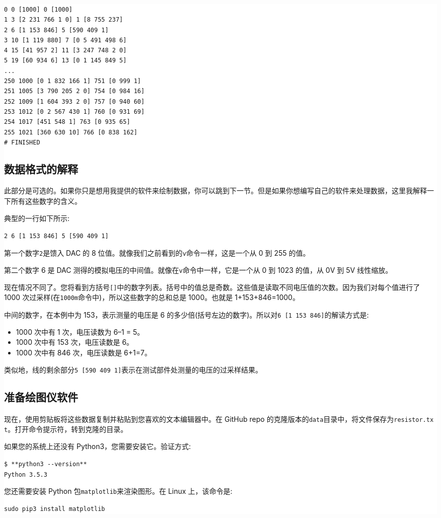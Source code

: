 ```
0 0 [1000] 0 [1000]
1 3 [2 231 766 1 0] 1 [8 755 237]
2 6 [1 153 846] 5 [590 409 1]
3 10 [1 119 880] 7 [0 5 491 498 6]
4 15 [41 957 2] 11 [3 247 748 2 0]
5 19 [60 934 6] 13 [0 1 145 849 5]
...
250 1000 [0 1 832 166 1] 751 [0 999 1]
251 1005 [3 790 205 2 0] 754 [0 984 16]
252 1009 [1 604 393 2 0] 757 [0 940 60]
253 1012 [0 2 567 430 1] 760 [0 931 69]
254 1017 [451 548 1] 763 [0 935 65]
255 1021 [360 630 10] 766 [0 838 162]
# FINISHED
```

## 数据格式的解释

此部分是可选的。如果你只是想用我提供的软件来绘制数据，你可以跳到下一节。但是如果你想编写自己的软件来处理数据，这里我解释一下所有这些数字的含义。

典型的一行如下所示:

```
2 6 [1 153 846] 5 [590 409 1]
```

第一个数字`2`是馈入 DAC 的 8 位值。就像我们之前看到的`v`命令一样，这是一个从 0 到 255 的值。

第二个数字 6 是 DAC 测得的模拟电压的中间值。就像在`v`命令中一样，它是一个从 0 到 1023 的值，从 0V 到 5V 线性缩放。

现在情况不同了。您将看到方括号`[]`中的数字列表。括号中的值总是奇数。这些值是读取不同电压值的次数。因为我们对每个值进行了 1000 次过采样(在`1000m`命令中)，所以这些数字的总和总是 1000。也就是 1+153+846=1000。

中间的数字，在本例中为 153，表示测量的电压是 6 的多少倍(括号左边的数字)。所以对`6 [1 153 846]`的解读方式是:

*   1000 次中有 1 次，电压读数为 6–1 = 5。
*   1000 次中有 153 次，电压读数是 6。
*   1000 次中有 846 次，电压读数是 6+1=7。

类似地，线的剩余部分`5 [590 409 1]`表示在测试部件处测量的电压的过采样结果。

## 准备绘图仪软件

现在，使用剪贴板将这些数据复制并粘贴到您喜欢的文本编辑器中。在 GitHub repo 的克隆版本的`data`目录中，将文件保存为`resistor.txt`。打开命令提示符，转到克隆的目录。

如果您的系统上还没有 Python3，您需要安装它。验证方式:

```
$ **python3 --version**
Python 3.5.3
```

您还需要安装 Python 包`matplotlib`来渲染图形。在 Linux 上，该命令是:

```
sudo pip3 install matplotlib
```
